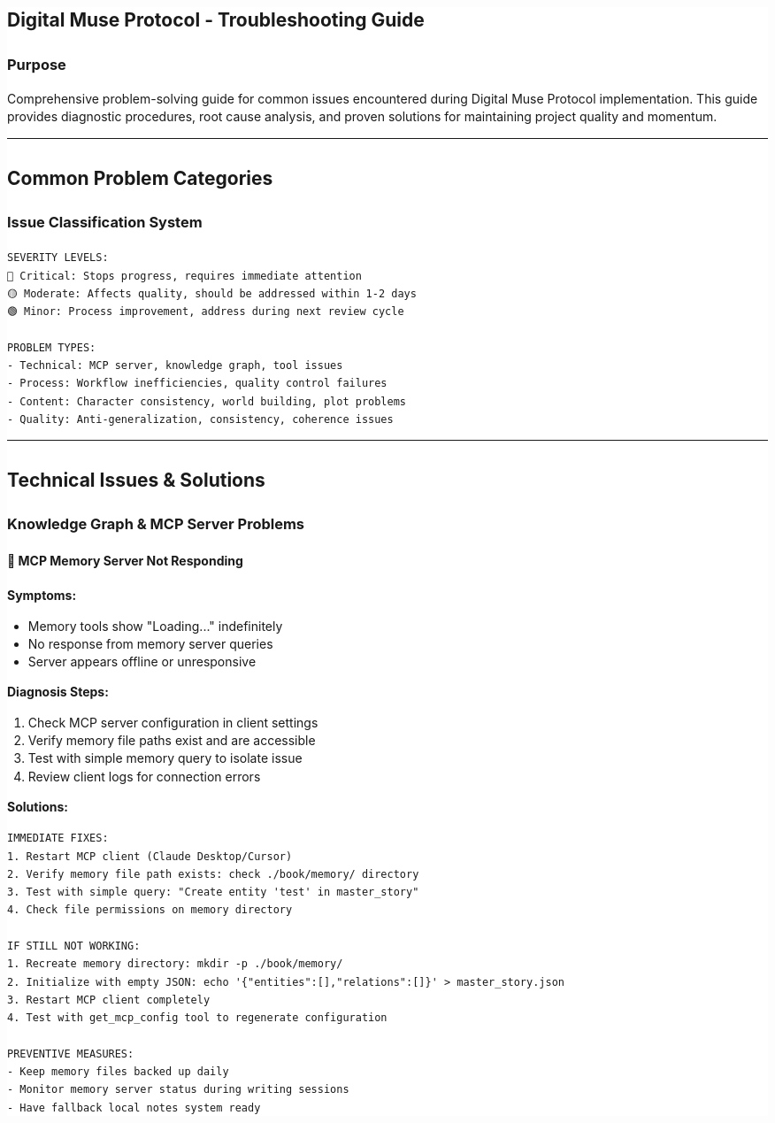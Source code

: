 ## **Digital Muse Protocol - Troubleshooting Guide**

### **Purpose**
Comprehensive problem-solving guide for common issues encountered during Digital Muse Protocol implementation. This guide provides diagnostic procedures, root cause analysis, and proven solutions for maintaining project quality and momentum.

---

## **Common Problem Categories**

### **Issue Classification System**
```
SEVERITY LEVELS:
🔴 Critical: Stops progress, requires immediate attention
🟡 Moderate: Affects quality, should be addressed within 1-2 days
🟢 Minor: Process improvement, address during next review cycle

PROBLEM TYPES:
- Technical: MCP server, knowledge graph, tool issues
- Process: Workflow inefficiencies, quality control failures
- Content: Character consistency, world building, plot problems
- Quality: Anti-generalization, consistency, coherence issues
```

---

## **Technical Issues & Solutions**

### **Knowledge Graph & MCP Server Problems**

#### **🔴 MCP Memory Server Not Responding**
**Symptoms:**
- Memory tools show "Loading..." indefinitely
- No response from memory server queries
- Server appears offline or unresponsive

**Diagnosis Steps:**
1. Check MCP server configuration in client settings
2. Verify memory file paths exist and are accessible
3. Test with simple memory query to isolate issue
4. Review client logs for connection errors

**Solutions:**
```
IMMEDIATE FIXES:
1. Restart MCP client (Claude Desktop/Cursor)
2. Verify memory file path exists: check ./book/memory/ directory
3. Test with simple query: "Create entity 'test' in master_story"
4. Check file permissions on memory directory

IF STILL NOT WORKING:
1. Recreate memory directory: mkdir -p ./book/memory/
2. Initialize with empty JSON: echo '{"entities":[],"relations":[]}' > master_story.json
3. Restart MCP client completely
4. Test with get_mcp_config tool to regenerate configuration

PREVENTIVE MEASURES:
- Keep memory files backed up daily
- Monitor memory server status during writing sessions
- Have fallback local notes system ready
```
